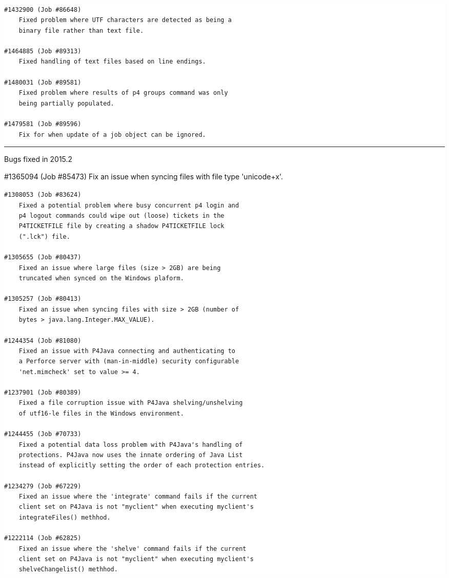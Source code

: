     #1432900 (Job #86648)
        Fixed problem where UTF characters are detected as being a
        binary file rather than text file.
        
    #1464885 (Job #89313)
        Fixed handling of text files based on line endings.
        
    #1480031 (Job #89581)
        Fixed problem where results of p4 groups command was only
        being partially populated.
        
    #1479581 (Job #89596)
        Fix for when update of a job object can be ignored.

	  
-------------------------------------------
Bugs fixed in 2015.2

  #1365094 (Job #85473)
        Fix an issue when syncing files with file type 'unicode+x'.

	#1308053 (Job #83624)
	    Fixed a potential problem where busy concurrent p4 login and
	    p4 logout commands could wipe out (loose) tickets in the
	    P4TICKETFILE file by creating a shadow P4TICKETFILE lock
	    (".lck") file.

	#1305655 (Job #80437)
	    Fixed an issue where large files (size > 2GB) are being
	    truncated when synced on the Windows plaform.

	#1305257 (Job #80413)
	    Fixed an issue when syncing files with size > 2GB (number of
	    bytes > java.lang.Integer.MAX_VALUE).

	#1244354 (Job #81080)
	    Fixed an issue with P4Java connecting and authenticating to
	    a Perforce server with (man-in-middle) security configurable
	    'net.mimcheck' set to value >= 4.

	#1237901 (Job #80389)
	    Fixed a file corruption issue with P4Java shelving/unshelving
	    of utf16-le files in the Windows environment.

	#1244455 (Job #70733)
	    Fixed a potential data loss problem with P4Java's handling of
	    protections. P4Java now uses the innate ordering of Java List
	    instead of explicitly setting the order of each protection entries.

	#1234279 (Job #67229)
	    Fixed an issue where the 'integrate' command fails if the current
	    client set on P4Java is not "myclient" when executing myclient's
	    integrateFiles() methhod.

	#1222114 (Job #62825)
	    Fixed an issue where the 'shelve' command fails if the current
	    client set on P4Java is not "myclient" when executing myclient's
	    shelveChangelist() methhod.
